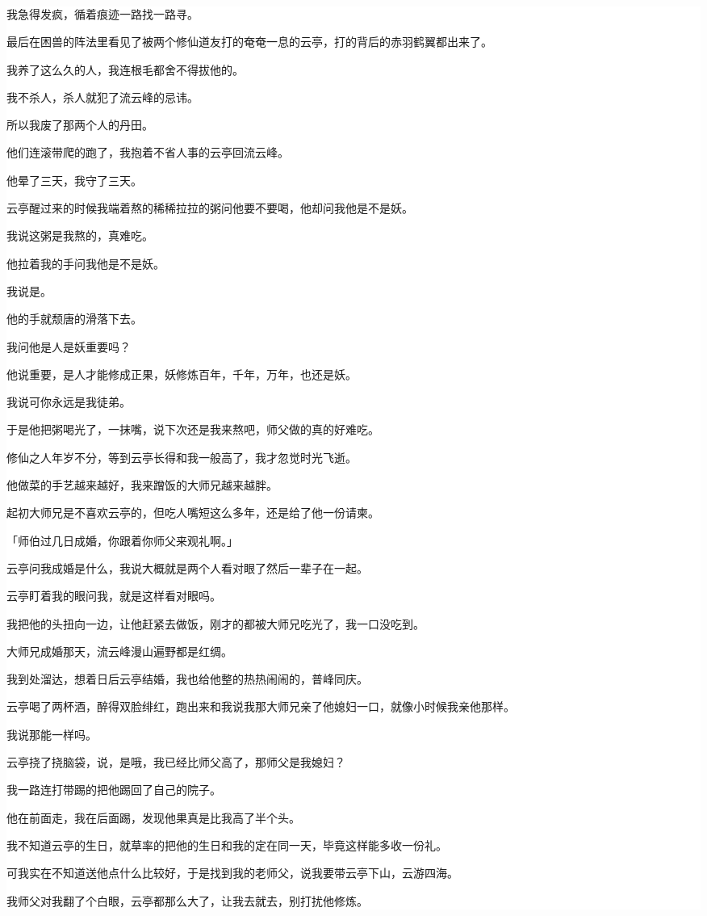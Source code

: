 我急得发疯，循着痕迹一路找一路寻。

最后在困兽的阵法里看见了被两个修仙道友打的奄奄一息的云亭，打的背后的赤羽鹤翼都出来了。

我养了这么久的人，我连根毛都舍不得拔他的。

我不杀人，杀人就犯了流云峰的忌讳。

所以我废了那两个人的丹田。

他们连滚带爬的跑了，我抱着不省人事的云亭回流云峰。

他晕了三天，我守了三天。

云亭醒过来的时候我端着熬的稀稀拉拉的粥问他要不要喝，他却问我他是不是妖。

我说这粥是我熬的，真难吃。

他拉着我的手问我他是不是妖。

我说是。

他的手就颓唐的滑落下去。

我问他是人是妖重要吗？

他说重要，是人才能修成正果，妖修炼百年，千年，万年，也还是妖。

我说可你永远是我徒弟。

于是他把粥喝光了，一抹嘴，说下次还是我来熬吧，师父做的真的好难吃。

修仙之人年岁不分，等到云亭长得和我一般高了，我才忽觉时光飞逝。

他做菜的手艺越来越好，我来蹭饭的大师兄越来越胖。

起初大师兄是不喜欢云亭的，但吃人嘴短这么多年，还是给了他一份请柬。

「师伯过几日成婚，你跟着你师父来观礼啊。」

云亭问我成婚是什么，我说大概就是两个人看对眼了然后一辈子在一起。

云亭盯着我的眼问我，就是这样看对眼吗。

我把他的头扭向一边，让他赶紧去做饭，刚才的都被大师兄吃光了，我一口没吃到。

大师兄成婚那天，流云峰漫山遍野都是红绸。

我到处溜达，想着日后云亭结婚，我也给他整的热热闹闹的，普峰同庆。

云亭喝了两杯酒，醉得双脸绯红，跑出来和我说我那大师兄亲了他媳妇一口，就像小时候我亲他那样。

我说那能一样吗。

云亭挠了挠脑袋，说，是哦，我已经比师父高了，那师父是我媳妇？

我一路连打带踢的把他踢回了自己的院子。

他在前面走，我在后面踢，发现他果真是比我高了半个头。

我不知道云亭的生日，就草率的把他的生日和我的定在同一天，毕竟这样能多收一份礼。

可我实在不知道送他点什么比较好，于是找到我的老师父，说我要带云亭下山，云游四海。

我师父对我翻了个白眼，云亭都那么大了，让我去就去，别打扰他修炼。
